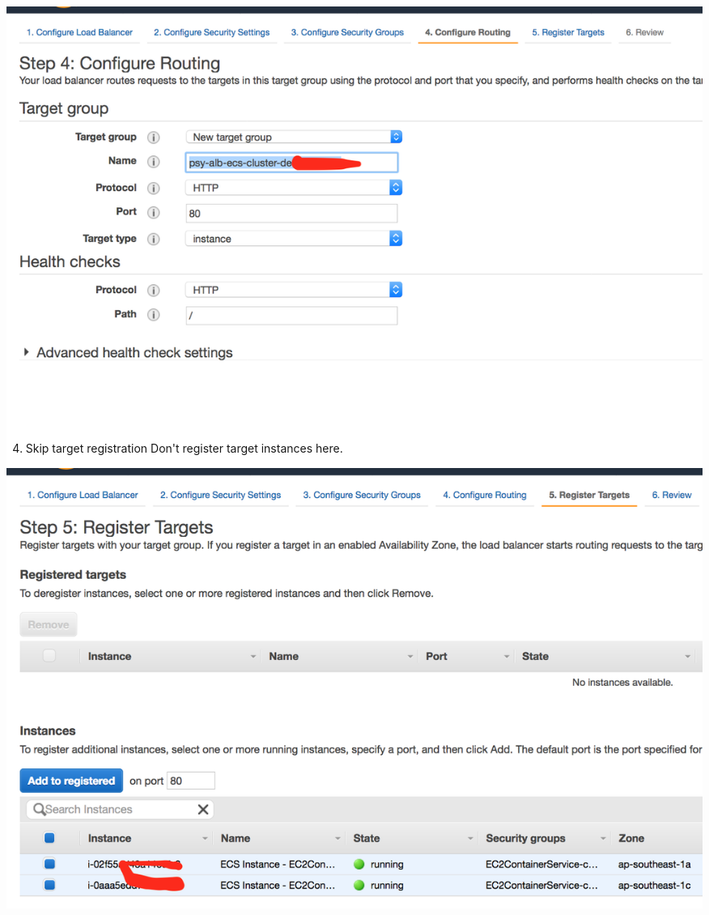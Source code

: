 ![ECS](imgs/02/13.png) 
 

4. Skip target registration
Don't register target instances here.

![ECS](imgs/02/14.png) 
